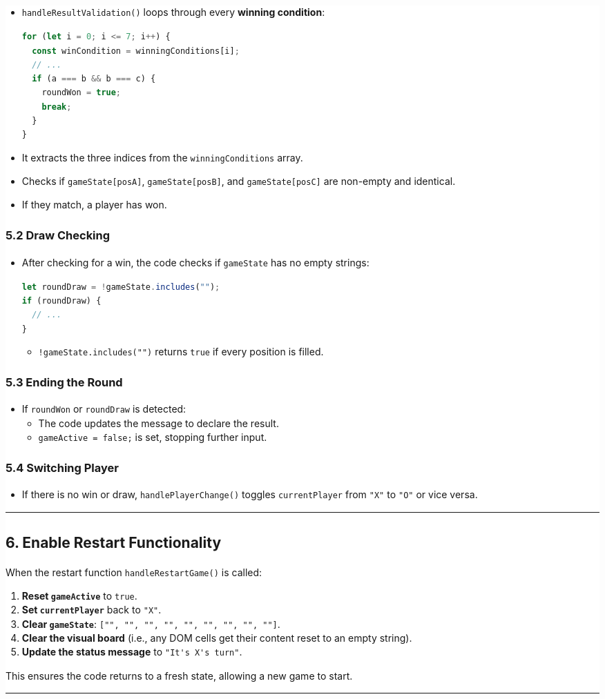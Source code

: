 - `handleResultValidation()` loops through every **winning condition**:
  ```js
  for (let i = 0; i <= 7; i++) {
    const winCondition = winningConditions[i];
    // ...
    if (a === b && b === c) {
      roundWon = true;
      break;
    }
  }
  ```


- It extracts the three indices from the `winningConditions` array.
- Checks if `gameState[posA]`, `gameState[posB]`, and `gameState[posC]` are non-empty and identical.
- If they match, a player has won.

### 5.2 Draw Checking

- After checking for a win, the code checks if `gameState` has no empty strings:
  ```js
  let roundDraw = !gameState.includes("");
  if (roundDraw) {
    // ...
  }
  ```
    - `!gameState.includes("")` returns `true` if every position is filled.

### 5.3 Ending the Round

- If `roundWon` or `roundDraw` is detected:
    - The code updates the message to declare the result.
    - `gameActive = false;` is set, stopping further input.

### 5.4 Switching Player

- If there is no win or draw, `handlePlayerChange()` toggles `currentPlayer` from `"X"` to `"O"` or vice versa.

---

## 6. Enable Restart Functionality

When the restart function `handleRestartGame()` is called:

1. **Reset `gameActive`** to `true`.
2. **Set `currentPlayer`** back to `"X"`.
3. **Clear `gameState`**: `["", "", "", "", "", "", "", "", ""]`.
4. **Clear the visual board** (i.e., any DOM cells get their content reset to an empty string).
5. **Update the status message** to `"It's X's turn"`.

This ensures the code returns to a fresh state, allowing a new game to start.

---
